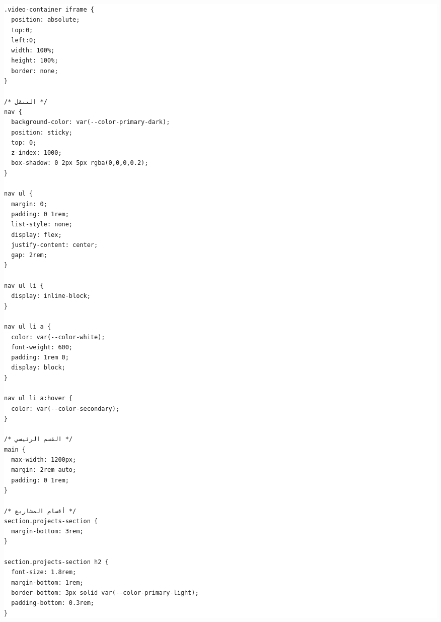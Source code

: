    .video-container iframe {
      position: absolute;
      top:0;
      left:0;
      width: 100%;
      height: 100%;
      border: none;
    }

    /* التنقل */
    nav {
      background-color: var(--color-primary-dark);
      position: sticky;
      top: 0;
      z-index: 1000;
      box-shadow: 0 2px 5px rgba(0,0,0,0.2);
    }

    nav ul {
      margin: 0;
      padding: 0 1rem;
      list-style: none;
      display: flex;
      justify-content: center;
      gap: 2rem;
    }

    nav ul li {
      display: inline-block;
    }

    nav ul li a {
      color: var(--color-white);
      font-weight: 600;
      padding: 1rem 0;
      display: block;
    }

    nav ul li a:hover {
      color: var(--color-secondary);
    }

    /* القسم الرئيسي */
    main {
      max-width: 1200px;
      margin: 2rem auto;
      padding: 0 1rem;
    }

    /* أقسام المشاريع */
    section.projects-section {
      margin-bottom: 3rem;
    }

    section.projects-section h2 {
      font-size: 1.8rem;
      margin-bottom: 1rem;
      border-bottom: 3px solid var(--color-primary-light);
      padding-bottom: 0.3rem;
    }
